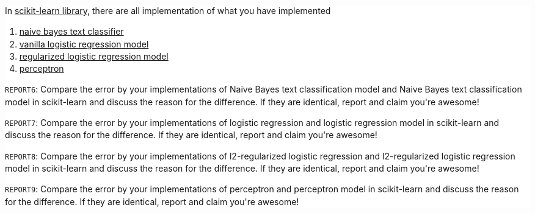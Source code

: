 In [scikit-learn library](https://scikit-learn.org/), there are all implementation of what you have implemented
1. [naive bayes text classifier](https://scikit-learn.org/stable/tutorial/text_analytics/working_with_text_data.html)
2. [vanilla logistic regression model](https://scikit-learn.org/stable/modules/linear_model.html#logistic-regression)
3. [regularized logistic regression model](https://scikit-learn.org/stable/modules/linear_model.html#logistic-regression)
4. [perceptron](https://scikit-learn.org/stable/modules/linear_model.html#perceptron)

`REPORT6`: Compare the error by your implementations of Naive Bayes text classification model and Naive Bayes text classification model in scikit-learn and discuss the reason for the difference. If they are identical, report and claim you're awesome!

`REPORT7`: Compare the error by your implementations of logistic regression and logistic regression model in scikit-learn and discuss the reason for the difference. If they are identical, report and claim you're awesome!

`REPORT8`: Compare the error by your implementations of l2-regularized logistic regression and l2-regularized logistic regression model in scikit-learn and discuss the reason for the difference. If they are identical, report and claim you're awesome!

`REPORT9`: Compare the error by your implementations of perceptron and perceptron model in scikit-learn and discuss the reason for the difference. If they are identical, report and claim you're awesome!


